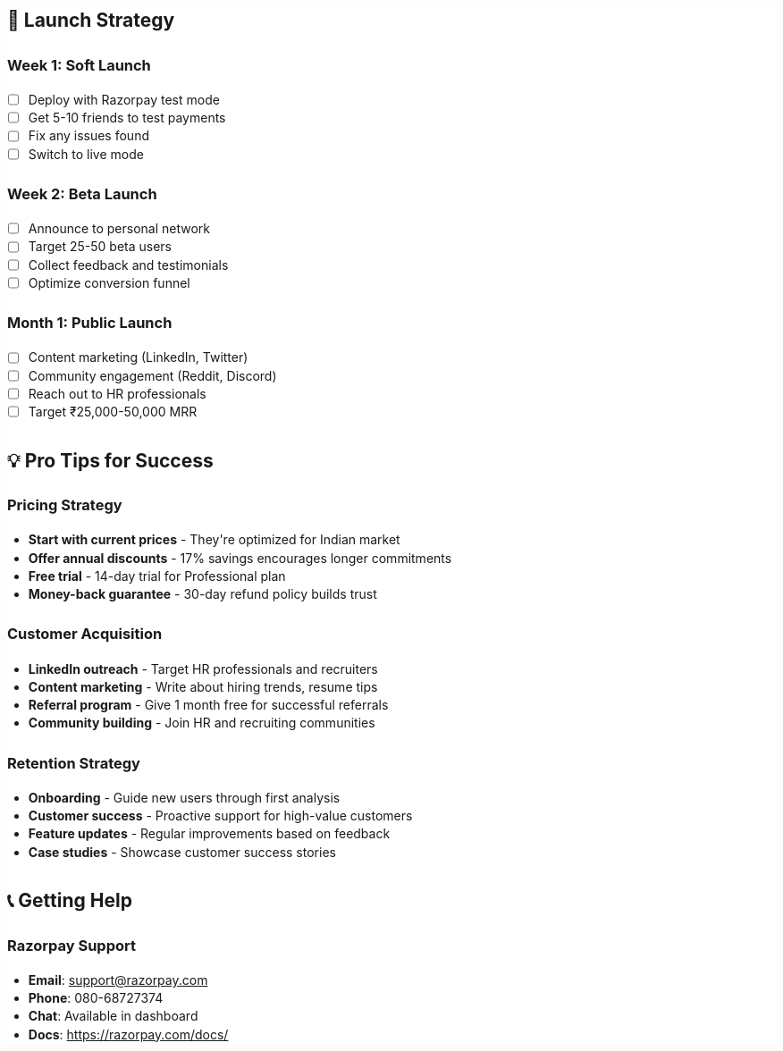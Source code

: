 ## 🚀 **Launch Strategy**

### **Week 1: Soft Launch**
- [ ] Deploy with Razorpay test mode
- [ ] Get 5-10 friends to test payments
- [ ] Fix any issues found
- [ ] Switch to live mode

### **Week 2: Beta Launch**
- [ ] Announce to personal network
- [ ] Target 25-50 beta users
- [ ] Collect feedback and testimonials
- [ ] Optimize conversion funnel

### **Month 1: Public Launch**
- [ ] Content marketing (LinkedIn, Twitter)
- [ ] Community engagement (Reddit, Discord)
- [ ] Reach out to HR professionals
- [ ] Target ₹25,000-50,000 MRR

## 💡 **Pro Tips for Success**

### **Pricing Strategy**
- **Start with current prices** - They're optimized for Indian market
- **Offer annual discounts** - 17% savings encourages longer commitments
- **Free trial** - 14-day trial for Professional plan
- **Money-back guarantee** - 30-day refund policy builds trust

### **Customer Acquisition**
- **LinkedIn outreach** - Target HR professionals and recruiters
- **Content marketing** - Write about hiring trends, resume tips
- **Referral program** - Give 1 month free for successful referrals
- **Community building** - Join HR and recruiting communities

### **Retention Strategy**
- **Onboarding** - Guide new users through first analysis
- **Customer success** - Proactive support for high-value customers
- **Feature updates** - Regular improvements based on feedback
- **Case studies** - Showcase customer success stories

## 📞 **Getting Help**

### **Razorpay Support**
- **Email**: support@razorpay.com
- **Phone**: 080-68727374
- **Chat**: Available in dashboard
- **Docs**: https://razorpay.com/docs/
